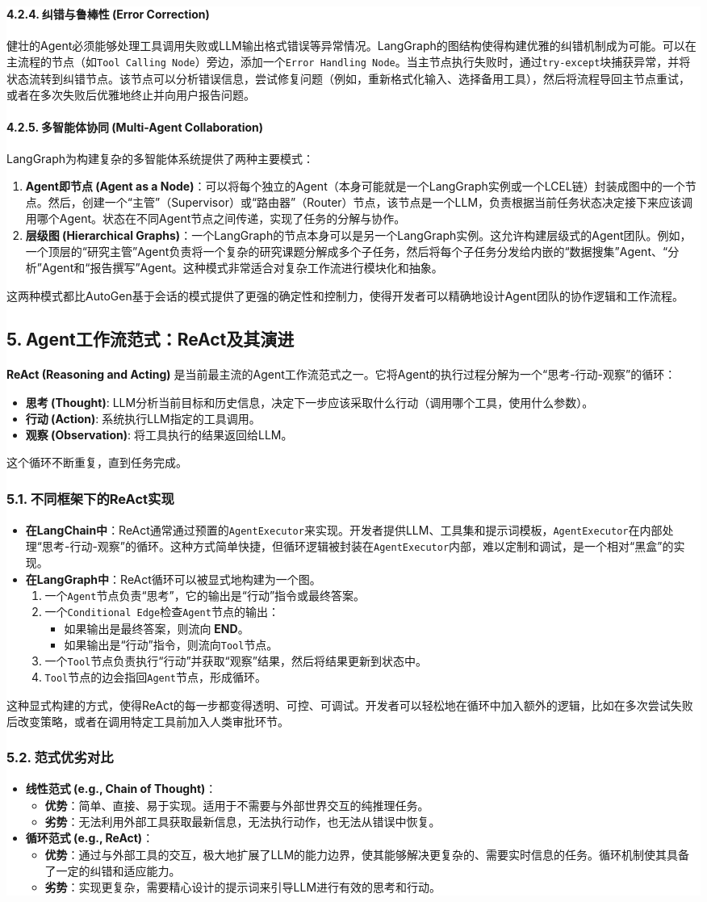 
#### 4.2.4. 纠错与鲁棒性 (Error Correction)



健壮的Agent必须能够处理工具调用失败或LLM输出格式错误等异常情况。LangGraph的图结构使得构建优雅的纠错机制成为可能。可以在主流程的节点（如`Tool Calling Node`）旁边，添加一个`Error Handling Node`。当主节点执行失败时，通过`try-except`块捕获异常，并将状态流转到纠错节点。该节点可以分析错误信息，尝试修复问题（例如，重新格式化输入、选择备用工具），然后将流程导回主节点重试，或者在多次失败后优雅地终止并向用户报告问题。



#### 4.2.5. 多智能体协同 (Multi-Agent Collaboration)



LangGraph为构建复杂的多智能体系统提供了两种主要模式：

1. **Agent即节点 (Agent as a Node)**：可以将每个独立的Agent（本身可能就是一个LangGraph实例或一个LCEL链）封装成图中的一个节点。然后，创建一个“主管”（Supervisor）或“路由器”（Router）节点，该节点是一个LLM，负责根据当前任务状态决定接下来应该调用哪个Agent。状态在不同Agent节点之间传递，实现了任务的分解与协作。
2. **层级图 (Hierarchical Graphs)**：一个LangGraph的节点本身可以是另一个LangGraph实例。这允许构建层级式的Agent团队。例如，一个顶层的“研究主管”Agent负责将一个复杂的研究课题分解成多个子任务，然后将每个子任务分发给内嵌的“数据搜集”Agent、“分析”Agent和“报告撰写”Agent。这种模式非常适合对复杂工作流进行模块化和抽象。

这两种模式都比AutoGen基于会话的模式提供了更强的确定性和控制力，使得开发者可以精确地设计Agent团队的协作逻辑和工作流程。



## 5. Agent工作流范式：ReAct及其演进



**ReAct (Reasoning and Acting)** 是当前最主流的Agent工作流范式之一。它将Agent的执行过程分解为一个“思考-行动-观察”的循环：

- **思考 (Thought)**: LLM分析当前目标和历史信息，决定下一步应该采取什么行动（调用哪个工具，使用什么参数）。
- **行动 (Action)**: 系统执行LLM指定的工具调用。
- **观察 (Observation)**: 将工具执行的结果返回给LLM。

这个循环不断重复，直到任务完成。



### 5.1. 不同框架下的ReAct实现



- **在LangChain中**：ReAct通常通过预置的`AgentExecutor`来实现。开发者提供LLM、工具集和提示词模板，`AgentExecutor`在内部处理“思考-行动-观察”的循环。这种方式简单快捷，但循环逻辑被封装在`AgentExecutor`内部，难以定制和调试，是一个相对“黑盒”的实现。
- **在LangGraph中**：ReAct循环可以被显式地构建为一个图。
  1. 一个`Agent`节点负责“思考”，它的输出是“行动”指令或最终答案。
  2. 一个`Conditional Edge`检查`Agent`节点的输出：
     - 如果输出是最终答案，则流向 **END**。
     - 如果输出是“行动”指令，则流向`Tool`节点。
  3. 一个`Tool`节点负责执行“行动”并获取“观察”结果，然后将结果更新到状态中。
  4. `Tool`节点的边会指回`Agent`节点，形成循环。

这种显式构建的方式，使得ReAct的每一步都变得透明、可控、可调试。开发者可以轻松地在循环中加入额外的逻辑，比如在多次尝试失败后改变策略，或者在调用特定工具前加入人类审批环节。



### 5.2. 范式优劣对比



- **线性范式 (e.g., Chain of Thought)**：
  - **优势**：简单、直接、易于实现。适用于不需要与外部世界交互的纯推理任务。
  - **劣势**：无法利用外部工具获取最新信息，无法执行动作，也无法从错误中恢复。
- **循环范式 (e.g., ReAct)**：
  - **优势**：通过与外部工具的交互，极大地扩展了LLM的能力边界，使其能够解决更复杂的、需要实时信息的任务。循环机制使其具备了一定的纠错和适应能力。
  - **劣势**：实现更复杂，需要精心设计的提示词来引导LLM进行有效的思考和行动。
